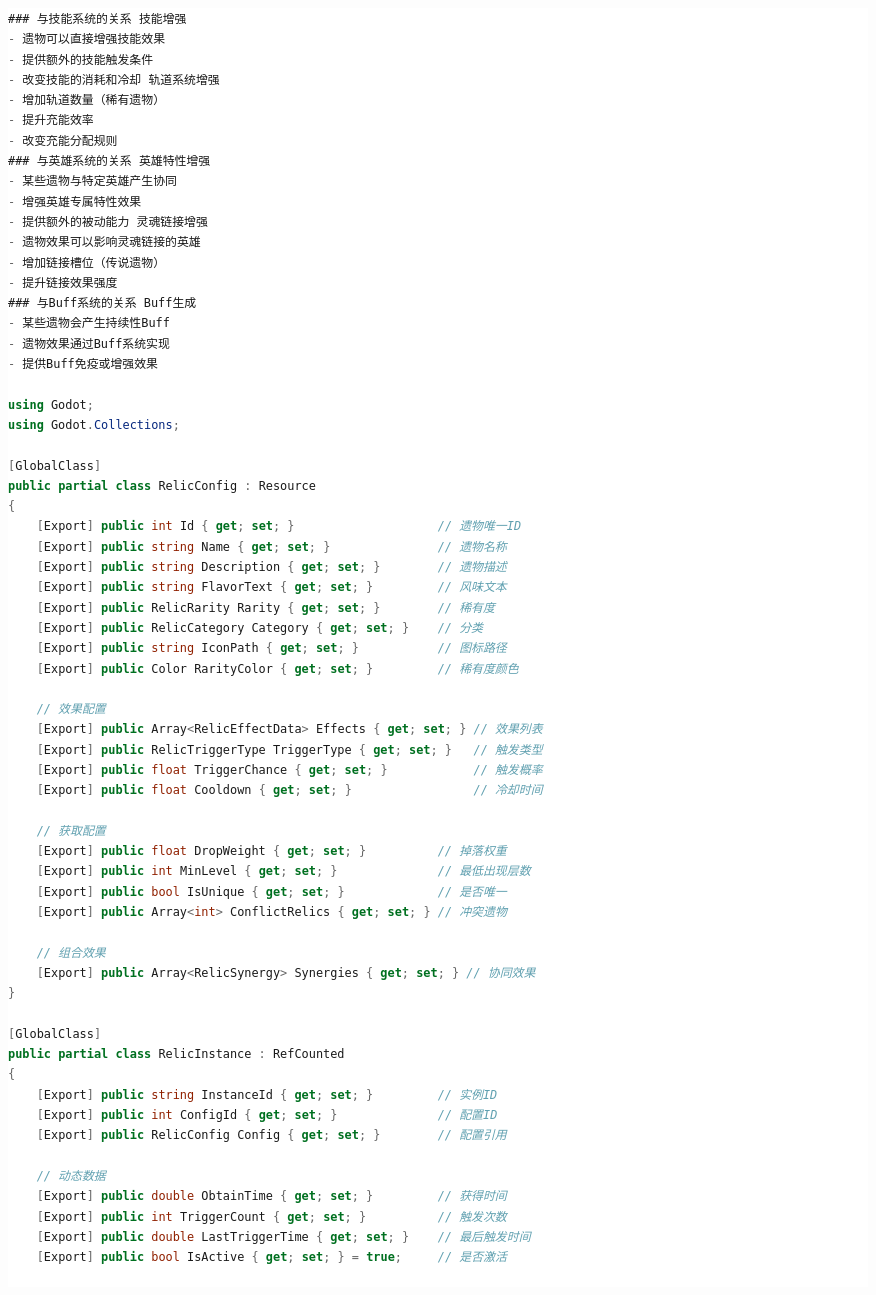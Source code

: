 ```csharp
### 与技能系统的关系 技能增强
- 遗物可以直接增强技能效果
- 提供额外的技能触发条件
- 改变技能的消耗和冷却 轨道系统增强
- 增加轨道数量（稀有遗物）
- 提升充能效率
- 改变充能分配规则
### 与英雄系统的关系 英雄特性增强
- 某些遗物与特定英雄产生协同
- 增强英雄专属特性效果
- 提供额外的被动能力 灵魂链接增强
- 遗物效果可以影响灵魂链接的英雄
- 增加链接槽位（传说遗物）
- 提升链接效果强度
### 与Buff系统的关系 Buff生成
- 某些遗物会产生持续性Buff
- 遗物效果通过Buff系统实现
- 提供Buff免疫或增强效果

using Godot;
using Godot.Collections;

[GlobalClass]
public partial class RelicConfig : Resource
{
    [Export] public int Id { get; set; }                    // 遗物唯一ID
    [Export] public string Name { get; set; }               // 遗物名称
    [Export] public string Description { get; set; }        // 遗物描述
    [Export] public string FlavorText { get; set; }         // 风味文本
    [Export] public RelicRarity Rarity { get; set; }        // 稀有度
    [Export] public RelicCategory Category { get; set; }    // 分类
    [Export] public string IconPath { get; set; }           // 图标路径
    [Export] public Color RarityColor { get; set; }         // 稀有度颜色
    
    // 效果配置
    [Export] public Array<RelicEffectData> Effects { get; set; } // 效果列表
    [Export] public RelicTriggerType TriggerType { get; set; }   // 触发类型
    [Export] public float TriggerChance { get; set; }            // 触发概率
    [Export] public float Cooldown { get; set; }                 // 冷却时间
    
    // 获取配置
    [Export] public float DropWeight { get; set; }          // 掉落权重
    [Export] public int MinLevel { get; set; }              // 最低出现层数
    [Export] public bool IsUnique { get; set; }             // 是否唯一
    [Export] public Array<int> ConflictRelics { get; set; } // 冲突遗物
    
    // 组合效果
    [Export] public Array<RelicSynergy> Synergies { get; set; } // 协同效果
}

[GlobalClass]
public partial class RelicInstance : RefCounted
{
    [Export] public string InstanceId { get; set; }         // 实例ID
    [Export] public int ConfigId { get; set; }              // 配置ID
    [Export] public RelicConfig Config { get; set; }        // 配置引用
    
    // 动态数据
    [Export] public double ObtainTime { get; set; }         // 获得时间
    [Export] public int TriggerCount { get; set; }          // 触发次数
    [Export] public double LastTriggerTime { get; set; }    // 最后触发时间
    [Export] public bool IsActive { get; set; } = true;     // 是否激活
    
```